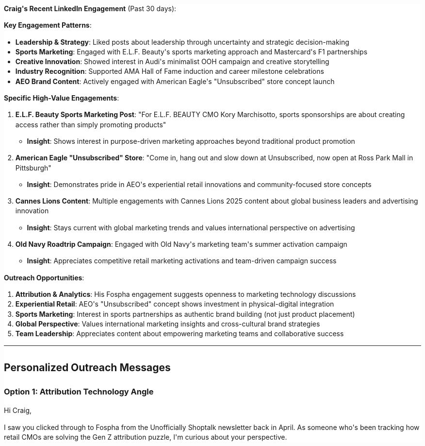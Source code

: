 **Craig's Recent LinkedIn Engagement** (Past 30 days):

**Key Engagement Patterns**:
- **Leadership & Strategy**: Liked posts about leadership through uncertainty and strategic decision-making
- **Sports Marketing**: Engaged with E.L.F. Beauty's sports marketing approach and Mastercard's F1 partnerships
- **Creative Innovation**: Showed interest in Audi's minimalist OOH campaign and creative storytelling
- **Industry Recognition**: Supported AMA Hall of Fame induction and career milestone celebrations
- **AEO Brand Content**: Actively engaged with American Eagle's "Unsubscribed" store concept launch

**Specific High-Value Engagements**:

1. **E.L.F. Beauty Sports Marketing Post**: "For E.L.F. BEAUTY CMO Kory Marchisotto, sports sponsorships are about creating access rather than simply promoting products"
   - **Insight**: Shows interest in purpose-driven marketing approaches beyond traditional product promotion

2. **American Eagle "Unsubscribed" Store**: "Come in, hang out and slow down at Unsubscribed, now open at Ross Park Mall in Pittsburgh"
   - **Insight**: Demonstrates pride in AEO's experiential retail innovations and community-focused store concepts

3. **Cannes Lions Content**: Multiple engagements with Cannes Lions 2025 content about global business leaders and advertising innovation
   - **Insight**: Stays current with global marketing trends and values international perspective on advertising

4. **Old Navy Roadtrip Campaign**: Engaged with Old Navy's marketing team's summer activation campaign
   - **Insight**: Appreciates competitive retail marketing activations and team-driven campaign success

**Outreach Opportunities**:
1. **Attribution & Analytics**: His Fospha engagement suggests openness to marketing technology discussions
2. **Experiential Retail**: AEO's "Unsubscribed" concept shows investment in physical-digital integration
3. **Sports Marketing**: Interest in sports partnerships as authentic brand building (not just product placement)
4. **Global Perspective**: Values international marketing insights and cross-cultural brand strategies
5. **Team Leadership**: Appreciates content about empowering marketing teams and collaborative success

---

## Personalized Outreach Messages

### Option 1: Attribution Technology Angle
Hi Craig,

I saw you clicked through to Fospha from the Unofficially Shoptalk newsletter back in April. As someone who's been tracking how retail CMOs are solving the Gen Z attribution puzzle, I'm curious about your perspective.

